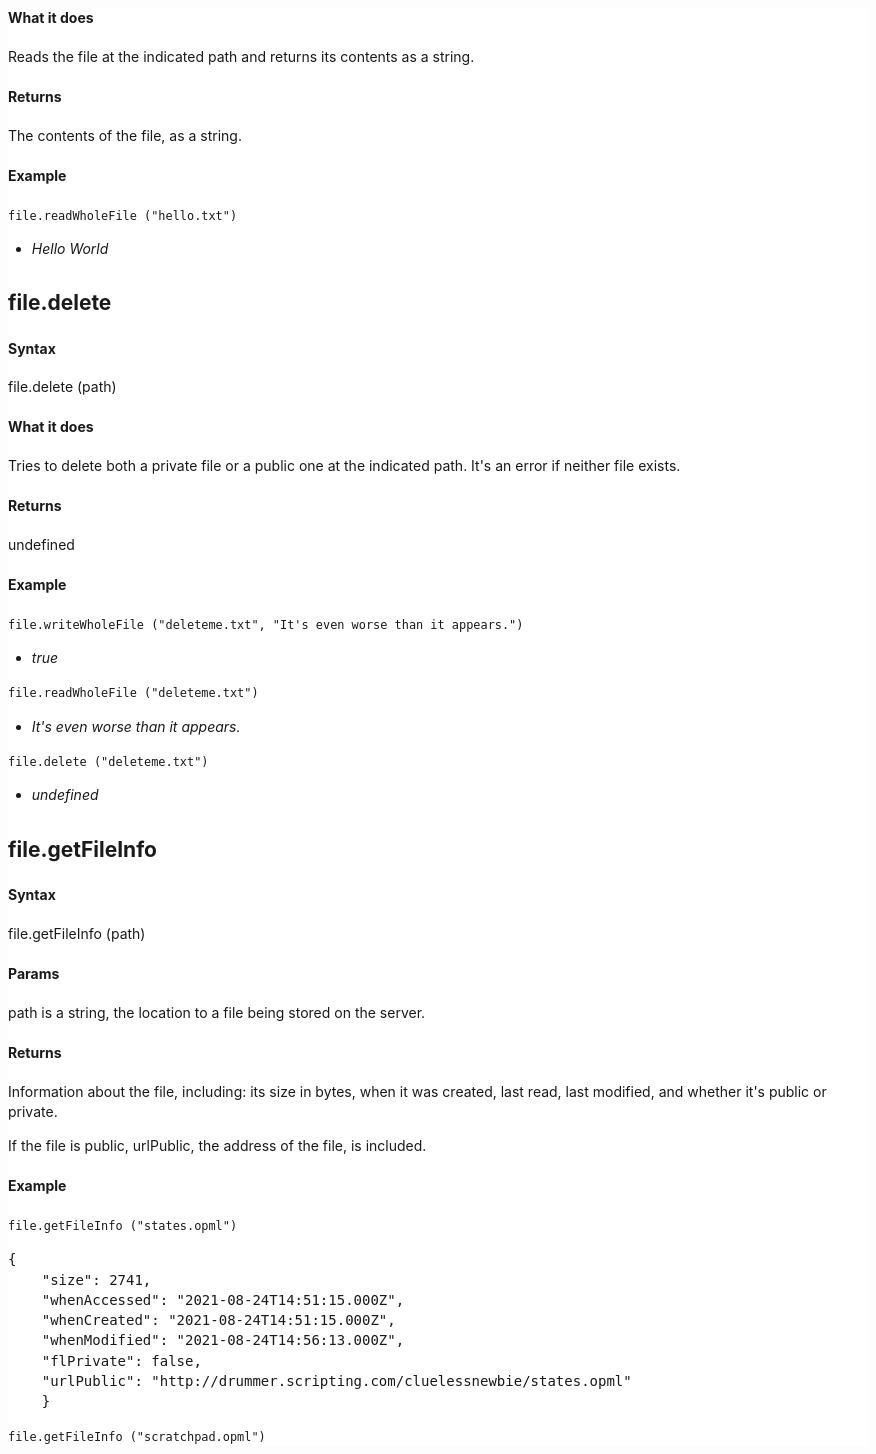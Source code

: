 #### What it does
Reads the file at the indicated path and returns its contents as a string. 

#### Returns
The contents of the file, as a string.

#### Example
`file.readWholeFile ("hello.txt") `

- *Hello World*

## file.delete
#### Syntax
file.delete (path)

#### What it does
Tries to delete both a private file or a public one at the indicated path. It's an error if neither file exists. 

#### Returns
undefined

#### Example
`file.writeWholeFile ("deleteme.txt", "It's even worse than it appears.")`

- *true*

`file.readWholeFile ("deleteme.txt")`

- *It's even worse than it appears.*

`file.delete ("deleteme.txt")`

- *undefined*

## file.getFileInfo
#### Syntax
file.getFileInfo (path)

#### Params
path is a string, the location to a file being stored on the server.

#### Returns
Information about the file, including: its size in bytes, when it was created, last read, last modified, and whether it's public or private.

If the file is public, urlPublic, the address of the file, is included. 

#### Example
`file.getFileInfo ("states.opml") `

<pre>{
    "size": 2741,
    "whenAccessed": "2021-08-24T14:51:15.000Z",
    "whenCreated": "2021-08-24T14:51:15.000Z",
    "whenModified": "2021-08-24T14:56:13.000Z",
    "flPrivate": false,
    "urlPublic": "http://drummer.scripting.com/cluelessnewbie/states.opml"
    }
</pre>
`file.getFileInfo ("scratchpad.opml")`
